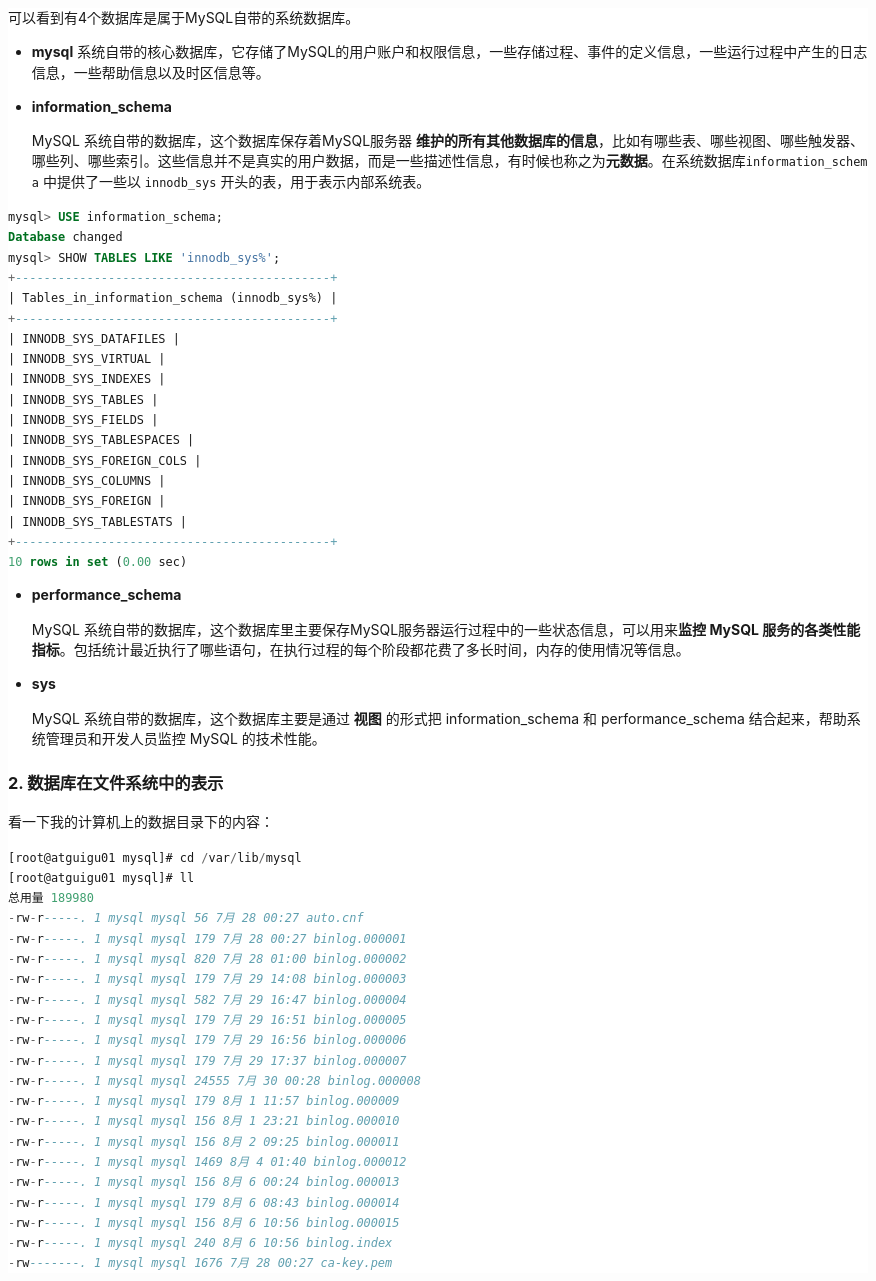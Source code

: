 可以看到有4个数据库是属于MySQL自带的系统数据库。

- **mysql**
  系统自带的核心数据库，它存储了MySQL的用户账户和权限信息，一些存储过程、事件的定义信息，一些运行过程中产生的日志信息，一些帮助信息以及时区信息等。

- **information_schema**

  MySQL 系统自带的数据库，这个数据库保存着MySQL服务器 **维护的所有其他数据库的信息**，比如有哪些表、哪些视图、哪些触发器、哪些列、哪些索引。这些信息并不是真实的用户数据，而是一些描述性信息，有时候也称之为**元数据**。在系统数据库`information_schema` 中提供了一些以 `innodb_sys` 开头的表，用于表示内部系统表。

```sql
mysql> USE information_schema;
Database changed
mysql> SHOW TABLES LIKE 'innodb_sys%';
+--------------------------------------------+
| Tables_in_information_schema (innodb_sys%) |
+--------------------------------------------+
| INNODB_SYS_DATAFILES |
| INNODB_SYS_VIRTUAL |
| INNODB_SYS_INDEXES |
| INNODB_SYS_TABLES |
| INNODB_SYS_FIELDS |
| INNODB_SYS_TABLESPACES |
| INNODB_SYS_FOREIGN_COLS |
| INNODB_SYS_COLUMNS |
| INNODB_SYS_FOREIGN |
| INNODB_SYS_TABLESTATS |
+--------------------------------------------+
10 rows in set (0.00 sec)
```

- **performance_schema**

  MySQL 系统自带的数据库，这个数据库里主要保存MySQL服务器运行过程中的一些状态信息，可以用来**监控 MySQL 服务的各类性能指标**。包括统计最近执行了哪些语句，在执行过程的每个阶段都花费了多长时间，内存的使用情况等信息。

- **sys**

  MySQL 系统自带的数据库，这个数据库主要是通过 **视图** 的形式把 information_schema 和 performance_schema 结合起来，帮助系统管理员和开发人员监控 MySQL 的技术性能。



### 2. 数据库在文件系统中的表示

看一下我的计算机上的数据目录下的内容：

```sql
[root@atguigu01 mysql]# cd /var/lib/mysql
[root@atguigu01 mysql]# ll
总用量 189980
-rw-r-----. 1 mysql mysql 56 7月 28 00:27 auto.cnf
-rw-r-----. 1 mysql mysql 179 7月 28 00:27 binlog.000001
-rw-r-----. 1 mysql mysql 820 7月 28 01:00 binlog.000002
-rw-r-----. 1 mysql mysql 179 7月 29 14:08 binlog.000003
-rw-r-----. 1 mysql mysql 582 7月 29 16:47 binlog.000004
-rw-r-----. 1 mysql mysql 179 7月 29 16:51 binlog.000005
-rw-r-----. 1 mysql mysql 179 7月 29 16:56 binlog.000006
-rw-r-----. 1 mysql mysql 179 7月 29 17:37 binlog.000007
-rw-r-----. 1 mysql mysql 24555 7月 30 00:28 binlog.000008
-rw-r-----. 1 mysql mysql 179 8月 1 11:57 binlog.000009
-rw-r-----. 1 mysql mysql 156 8月 1 23:21 binlog.000010
-rw-r-----. 1 mysql mysql 156 8月 2 09:25 binlog.000011
-rw-r-----. 1 mysql mysql 1469 8月 4 01:40 binlog.000012
-rw-r-----. 1 mysql mysql 156 8月 6 00:24 binlog.000013
-rw-r-----. 1 mysql mysql 179 8月 6 08:43 binlog.000014
-rw-r-----. 1 mysql mysql 156 8月 6 10:56 binlog.000015
-rw-r-----. 1 mysql mysql 240 8月 6 10:56 binlog.index
-rw-------. 1 mysql mysql 1676 7月 28 00:27 ca-key.pem
```